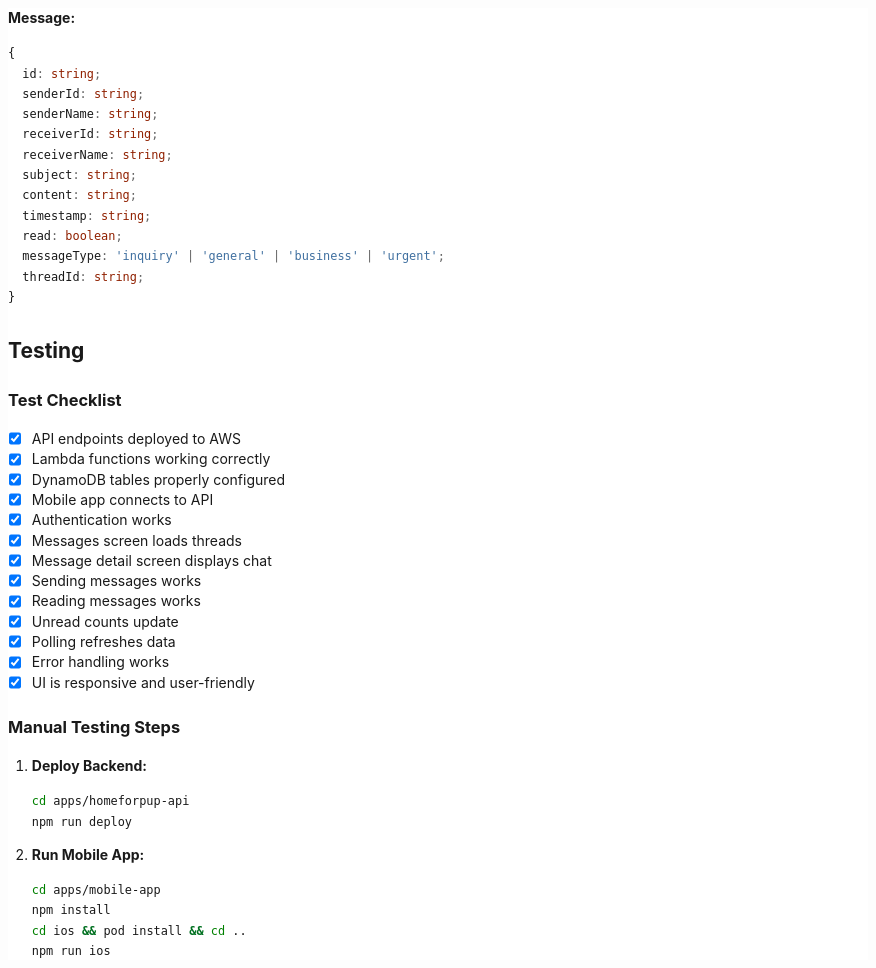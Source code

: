 **Message:**

```typescript
{
  id: string;
  senderId: string;
  senderName: string;
  receiverId: string;
  receiverName: string;
  subject: string;
  content: string;
  timestamp: string;
  read: boolean;
  messageType: 'inquiry' | 'general' | 'business' | 'urgent';
  threadId: string;
}
```

## Testing

### Test Checklist

- [x] API endpoints deployed to AWS
- [x] Lambda functions working correctly
- [x] DynamoDB tables properly configured
- [x] Mobile app connects to API
- [x] Authentication works
- [x] Messages screen loads threads
- [x] Message detail screen displays chat
- [x] Sending messages works
- [x] Reading messages works
- [x] Unread counts update
- [x] Polling refreshes data
- [x] Error handling works
- [x] UI is responsive and user-friendly

### Manual Testing Steps

1. **Deploy Backend:**

   ```bash
   cd apps/homeforpup-api
   npm run deploy
   ```

2. **Run Mobile App:**

   ```bash
   cd apps/mobile-app
   npm install
   cd ios && pod install && cd ..
   npm run ios
   ```
